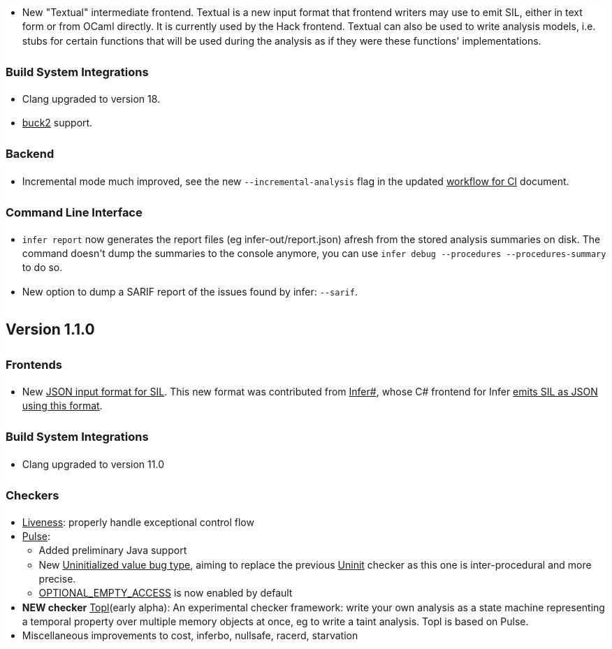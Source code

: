 - New "Textual" intermediate frontend. Textual is a new input format that frontend writers may use to emit SIL, either in text form or from OCaml directly. It is currently used by the Hack frontend. Textual can also be used to write analysis models, i.e. stubs for certain functions that will be used during the analysis as if they were these functions' implementations.


### Build System Integrations

- Clang upgraded to version 18.

- [buck2](https://buck2.build/) support.


### Backend

- Incremental mode much improved, see the new `--incremental-analysis` flag in the updated [workflow for CI](https://fbinfer.com/docs/steps-for-ci/#differential-workflow) document.


### Command Line Interface

- `infer report` now generates the report files (eg infer-out/report.json) afresh from the stored analysis summaries on disk. The command doesn't dump the summaries to the console anymore, you can use `infer debug --procedures --procedures-summary` to do so.

- New option to dump a SARIF report of the issues found by infer: `--sarif`.


## Version 1.1.0

### Frontends

- New [JSON input format for SIL](https://github.com/facebook/infer/pull/1361). This new format was contributed from [Infer#](https://github.com/microsoft/infersharp), whose C# frontend for Infer [emits SIL as JSON using this format](https://github.com/microsoft/infersharp/wiki/InferSharp:-A-Scalable-Code-Analytics-Tool-for-.NET).

### Build System Integrations

- Clang upgraded to version 11.0

### Checkers

- [Liveness](https://fbinfer.com/docs/1.1.0/checker-liveness/): properly handle exceptional control flow
- [Pulse](https://fbinfer.com/docs/1.1.0/checker-pulse/):
  - Added preliminary Java support
  - New [Uninitialized value bug type](https://fbinfer.com/docs/1.1.0/all-issue-types/#pulse_uninitialized_value), aiming to replace the previous [Uninit](https://fbinfer.com/docs/1.1.0/checker-uninit/) checker as this one is inter-procedural and more precise.
  - [OPTIONAL_EMPTY_ACCESS](https://fbinfer.com/docs/1.1.0/all-issue-types/#optional_empty_access) is now enabled by default
- **NEW checker** [Topl](https://fbinfer.com/docs/1.1.0/checker-topl/)(early alpha): An experimental checker framework: write your own analysis as a state machine representing a temporal property over multiple memory objects at once, eg to write a taint analysis. Topl is based on Pulse.
- Miscellaneous improvements to cost, inferbo, nullsafe, racerd, starvation
